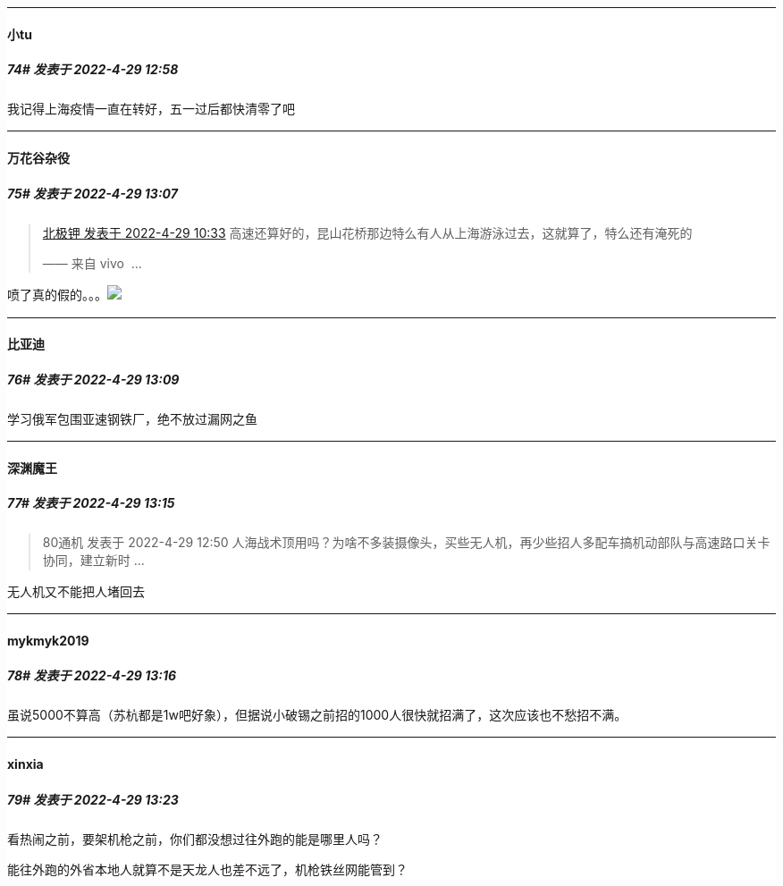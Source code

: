 *****

####  小tu  
##### 74#       发表于 2022-4-29 12:58

我记得上海疫情一直在转好，五一过后都快清零了吧



*****

####  万花谷杂役  
##### 75#       发表于 2022-4-29 13:07

<blockquote><a href="httphttps://bbs.saraba1st.com/2b/forum.php?mod=redirect&amp;goto=findpost&amp;pid=55629648&amp;ptid=2066960" target="_blank">北极钾 发表于 2022-4-29 10:33</a>
高速还算好的，昆山花桥那边特么有人从上海游泳过去，这就算了，特么还有淹死的

—— 来自 vivo  ...</blockquote>
喷了真的假的。。。<img src="https://static.saraba1st.com/image/smiley/face2017/003.png" referrerpolicy="no-referrer">

*****

####  比亚迪  
##### 76#       发表于 2022-4-29 13:09

学习俄军包围亚速钢铁厂，绝不放过漏网之鱼



*****

####  深渊魔王  
##### 77#       发表于 2022-4-29 13:15

<blockquote>80通机 发表于 2022-4-29 12:50
人海战术顶用吗？为啥不多装摄像头，买些无人机，再少些招人多配车搞机动部队与高速路口关卡协同，建立新时 ...</blockquote>
无人机又不能把人堵回去

*****

####  mykmyk2019  
##### 78#       发表于 2022-4-29 13:16

虽说5000不算高（苏杭都是1w吧好象），但据说小破锡之前招的1000人很快就招满了，这次应该也不愁招不满。

*****

####  xinxia  
##### 79#       发表于 2022-4-29 13:23

看热闹之前，要架机枪之前，你们都没想过往外跑的能是哪里人吗？

能往外跑的外省本地人就算不是天龙人也差不远了，机枪铁丝网能管到？

